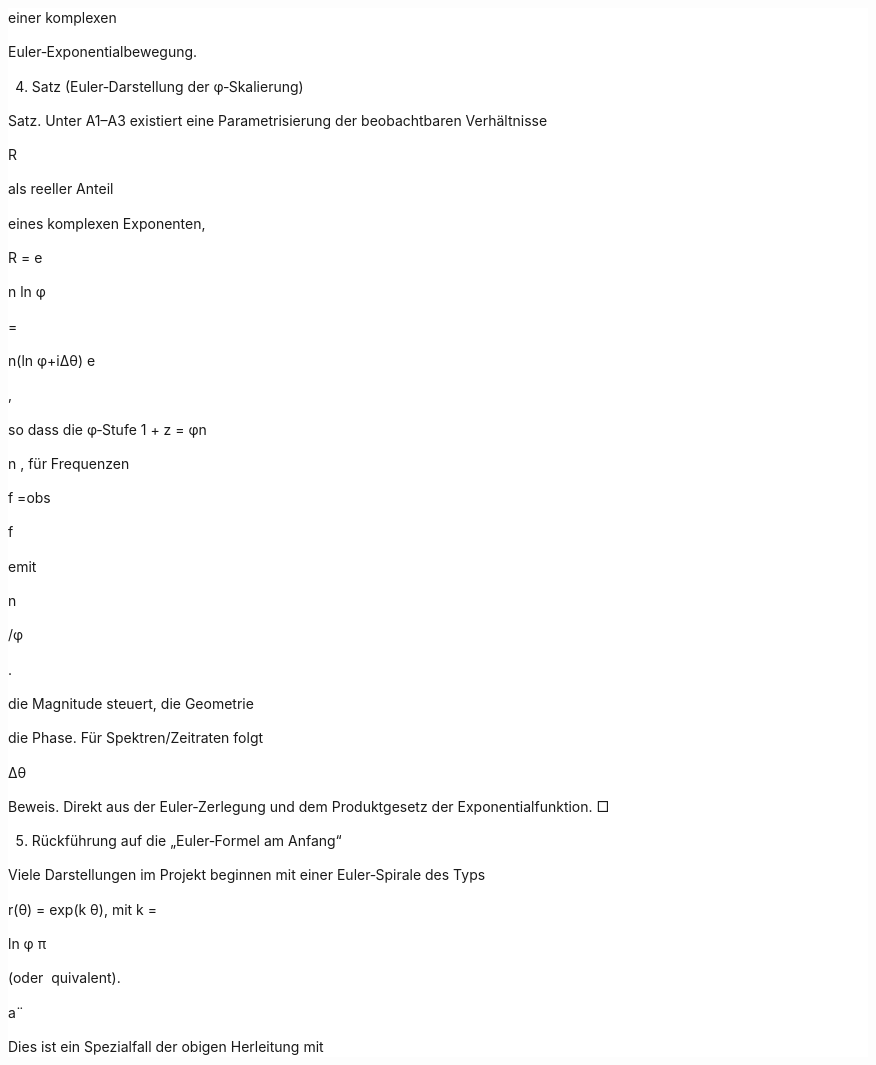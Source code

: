  einer   komplexen

Euler‑Exponentialbewegung.

4. Satz (Euler‑Darstellung der φ‑Skalierung)

Satz. Unter A1–A3 existiert eine Parametrisierung der beobachtbaren Verhältnisse 

R

 als reeller Anteil

eines komplexen Exponenten, 

R = e

n ln φ

=

n(ln φ+iΔθ)
e

,

so dass die φ‑Stufe 
1 + z = φn

n
 , für Frequenzen 

f =obs

f

emit

n

/φ

 .

 die Magnitude steuert, die Geometrie 

 die Phase. Für Spektren/Zeitraten folgt

Δθ

Beweis. Direkt aus der Euler‑Zerlegung und dem Produktgesetz der Exponentialfunktion. □

5. Rückführung auf die „Euler‑Formel am Anfang“

Viele Darstellungen im Projekt beginnen mit einer Euler‑Spirale des Typs 

r(θ) = exp(k θ), mit k =

ln φ
π

(oder  quivalent).

a¨

Dies ist ein Spezialfall der obigen Herleitung mit 
